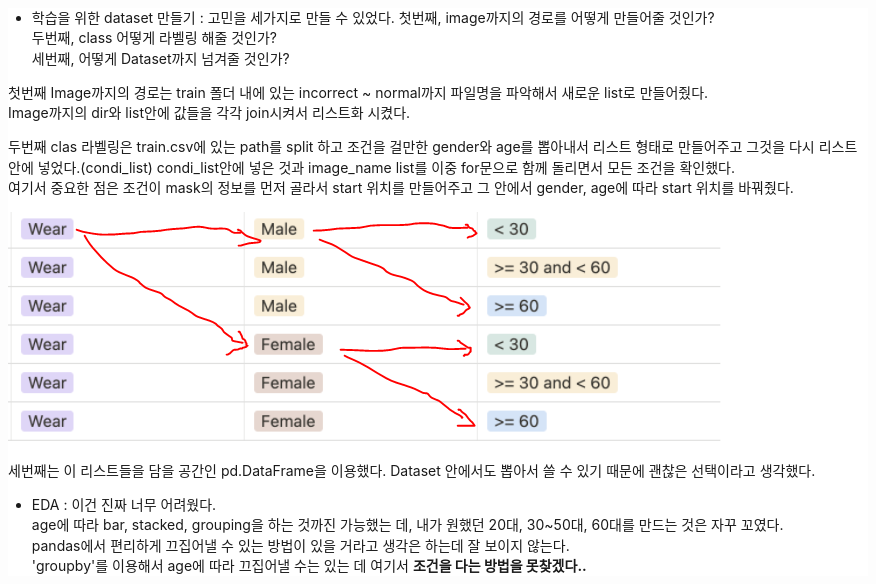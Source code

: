 - 학습을 위한 dataset 만들기 : 고민을 세가지로 만들 수 있었다.
첫번째, image까지의 경로를 어떻게 만들어줄 것인가?  
두번째, class 어떻게 라벨링 해줄 것인가?  
세번째, 어떻게 Dataset까지 넘겨줄 것인가?  
  
첫번째 Image까지의 경로는 train 폴더 내에 있는 incorrect ~ normal까지 파일명을 파악해서 새로운 list로 만들어줬다.  
Image까지의 dir와 list안에 값들을 각각 join시켜서 리스트화 시켰다.  
  
두번째 clas 라벨링은 train.csv에 있는 path를 split 하고 조건을 걸만한 gender와 age를 뽑아내서 리스트 형태로 만들어주고 그것을 다시 리스트 안에 넣었다.(condi_list) 
condi_list안에 넣은 것과 image_name list를 이중 for문으로 함께 돌리면서 모든 조건을 확인했다.  
여기서 중요한 점은 조건이 mask의 정보를 먼저 골라서 start 위치를 만들어주고 그 안에서 gender, age에 따라 start 위치를 바꿔줬다.  

![Untitled](/assets/images/AI-Images2/week4/img7.png)

세번째는 이 리스트들을 담을 공간인 pd.DataFrame을 이용했다. Dataset 안에서도 뽑아서 쓸 수 있기 때문에 괜찮은 선택이라고 생각했다.  

- EDA :
이건 진짜 너무 어려웠다.  
age에 따라 bar, stacked, grouping을 하는 것까진 가능했는 데, 내가 원했던 20대, 30~50대, 60대를 만드는 것은 자꾸 꼬였다.  
pandas에서 편리하게 끄집어낼 수 있는 방법이 있을 거라고 생각은 하는데 잘 보이지 않는다.  
'groupby'를 이용해서 age에 따라 끄집어낼 수는 있는 데 여기서 **조건을 다는 방법을 못찾겠다..**